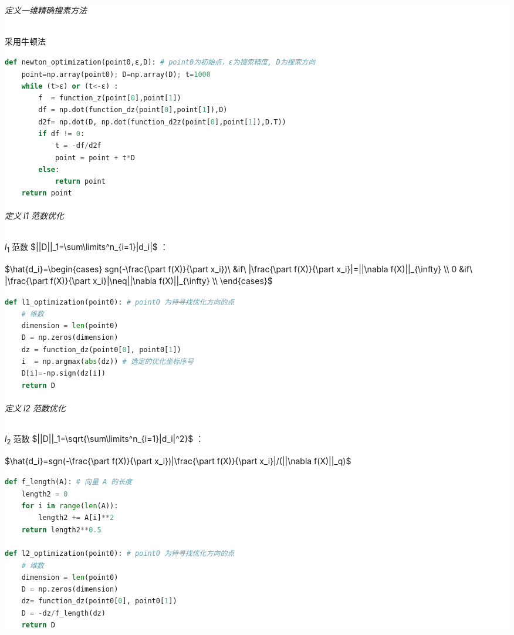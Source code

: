 

###### 定义一维精确搜素方法

采用牛顿法


```python
def newton_optimization(point0,ε,D): # point0为初始点，ε为搜索精度, D为搜索方向
    point=np.array(point0); D=np.array(D); t=1000
    while (t>ε) or (t<-ε) :
        f  = function_z(point[0],point[1])
        df = np.dot(function_dz(point[0],point[1]),D)
        d2f= np.dot(D, np.dot(function_d2z(point[0],point[1]),D.T))
        if df != 0:
            t = -df/d2f
            point = point + t*D
        else:
            return point
    return point
```



###### 定义 l1 范数优化

 $l_1$ 范数 $||D||_1=\sum\limits^n_{i=1}|d_i|$ ：

$\hat{d_i}=\begin{cases}
sgn(-\frac{\part f(X)}{\part x_i})\ &if\ |\frac{\part f(X)}{\part x_i}|=||\nabla f(X)||_{\infty} \\
0 &if\ |\frac{\part f(X)}{\part x_i}|\neq||\nabla f(X)||_{\infty} \\
\end{cases}$


```python
def l1_optimization(point0): # point0 为待寻找优化方向的点
    # 维数
    dimension = len(point0)
    D = np.zeros(dimension)
    dz = function_dz(point0[0], point0[1])
    i  = np.argmax(abs(dz)) # 选定的优化坐标序号
    D[i]=-np.sign(dz[i])
    return D
```



###### 定义 l2 范数优化

 $l_2$ 范数 $||D||_1=\sqrt{\sum\limits^n_{i=1}|d_i|^2}$ ：

$\hat{d_i}=sgn(-\frac{\part f(X)}{\part x_i})|\frac{\part f(X)}{\part x_i}|/(||\nabla f(X)||_q)$


```python
def f_length(A): # 向量 A 的长度
    length2 = 0
    for i in range(len(A)):
        length2 += A[i]**2
    return length2**0.5

def l2_optimization(point0): # point0 为待寻找优化方向的点
    # 维数
    dimension = len(point0)
    D = np.zeros(dimension)
    dz= function_dz(point0[0], point0[1])
    D = -dz/f_length(dz)
    return D
```
